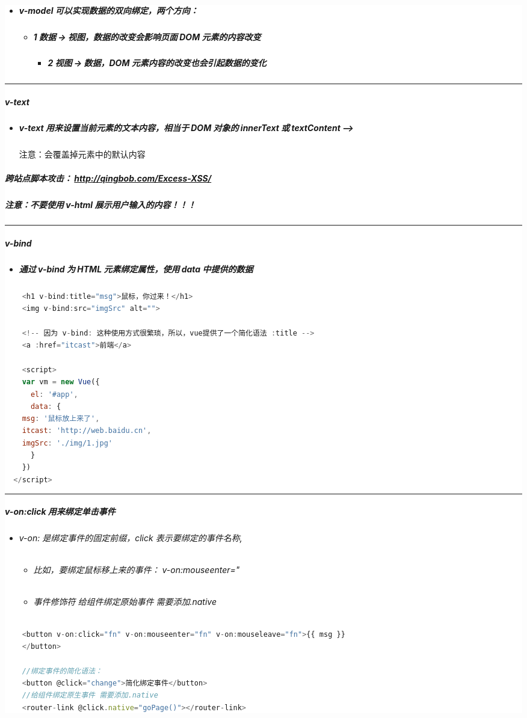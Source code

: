 - ##### v-model 可以实现数据的双向绑定，两个方向：

  - ##### 1 数据 -> 视图，数据的改变会影响页面 DOM 元素的内容改变

    - ##### 2 视图 -> 数据，DOM 元素内容的改变也会引起数据的变化

---

##### v-text

- ##### v-text 用来设置当前元素的文本内容，相当于 DOM 对象的 innerText 或 textContent -->
  注意：会覆盖掉元素中的默认内容

##### 跨站点脚本攻击： http://qingbob.com/Excess-XSS/

##### 注意：不要使用 v-html 展示用户输入的内容！！！

---

##### v-bind

- ##### 通过 v-bind 为 HTML 元素绑定属性，使用 data 中提供的数据

```js
    <h1 v-bind:title="msg">鼠标，你过来！</h1>
    <img v-bind:src="imgSrc" alt="">

    <!-- 因为 v-bind: 这种使用方式很繁琐，所以，vue提供了一个简化语法 :title -->
    <a :href="itcast">前端</a>

    <script>
    var vm = new Vue({
      el: '#app',
      data: {
    msg: '鼠标放上来了',
    itcast: 'http://web.baidu.cn',
    imgSrc: './img/1.jpg'
      }
    })
  </script>

```

---

##### v-on:click 用来绑定单击事件

- ###### v-on: 是绑定事件的固定前缀，click 表示要绑定的事件名称,
  - ###### 比如，要绑定鼠标移上来的事件： v-on:mouseenter="
  - ###### 事件修饰符 给组件绑定原始事件 需要添加.native

```js
    <button v-on:click="fn" v-on:mouseenter="fn" v-on:mouseleave="fn">{{ msg }}
    </button>

    //绑定事件的简化语法：
    <button @click="change">简化绑定事件</button>
    //给组件绑定原生事件 需要添加.native
    <router-link @click.native="goPage()"></router-link>
```
